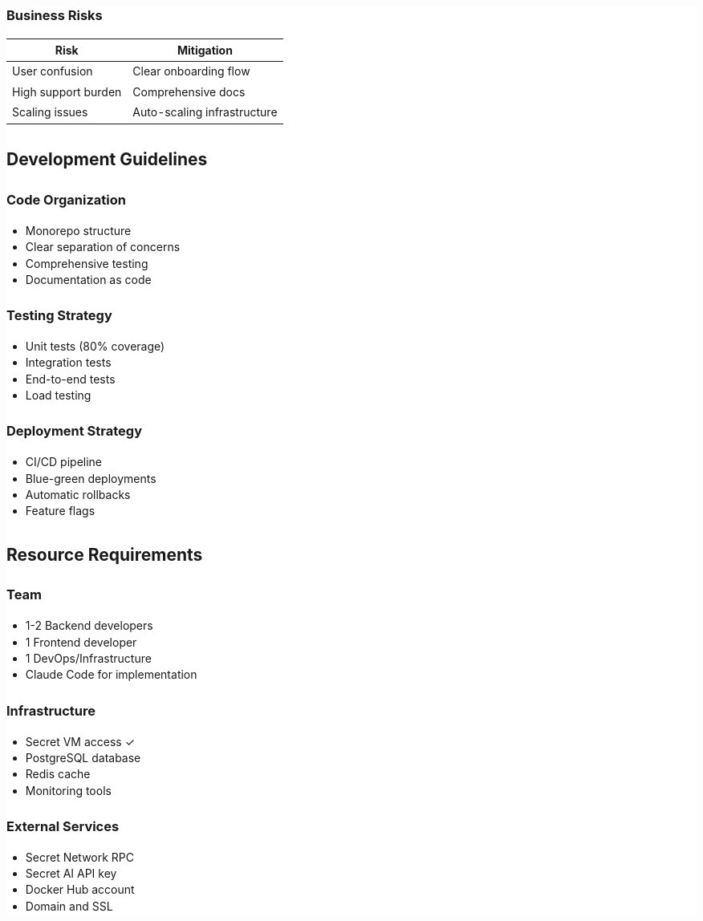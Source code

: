 ### Business Risks
| Risk | Mitigation |
|------|------------|
| User confusion | Clear onboarding flow |
| High support burden | Comprehensive docs |
| Scaling issues | Auto-scaling infrastructure |

## Development Guidelines

### Code Organization
- Monorepo structure
- Clear separation of concerns
- Comprehensive testing
- Documentation as code

### Testing Strategy
- Unit tests (80% coverage)
- Integration tests
- End-to-end tests
- Load testing

### Deployment Strategy
- CI/CD pipeline
- Blue-green deployments
- Automatic rollbacks
- Feature flags

## Resource Requirements

### Team
- 1-2 Backend developers
- 1 Frontend developer
- 1 DevOps/Infrastructure
- Claude Code for implementation

### Infrastructure
- Secret VM access ✓
- PostgreSQL database
- Redis cache
- Monitoring tools

### External Services
- Secret Network RPC
- Secret AI API key
- Docker Hub account
- Domain and SSL
